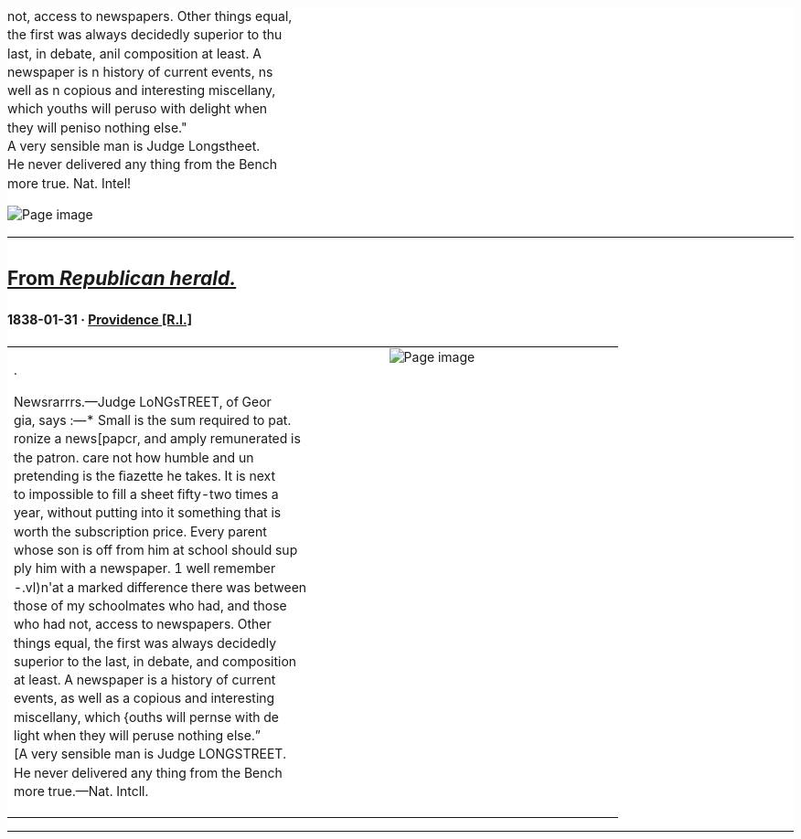 not, access to newspapers. Other things equal,  
the first was always decidedly superior to thu  
last, in debate, anil composition at least. A  
newspaper is n history of current events, ns  
well as n copious and interesting miscellany,  
which youths will peruso with delight when  
they will peniso nothing else.&quot;  
A very sensible man is Judge Longstheet.  
He never delivered any thing from the Bench  
more true. Nat. Intel!
</td><td style="width: 50%; max-height: 75%; margin: auto; display: block;">
<img alt="Page image" src="https://tile.loc.gov/image-services/iiif/service:ndnp:vtu:batch_vtu_danby_ver01:data:sn98060050:00280777328:1838012601:0238/pct:4.597458,66.774892,15.381356,12.739641/!600,600/0/default.jpg"/>
</td>
</tr></table>

---

## [From _Republican herald._](https://www.loc.gov/resource/sn83021460/1838-01-31/ed-1/?sp=4)

#### 1838-01-31 &middot; [Providence [R.I.]](http://dbpedia.org/resource/Providence%2C_Rhode_Island)

<table style="width: 100%;"><tr><td style="width: 50%">

.  
  
Newsrarrrs.—Judge LoNGsTREET, of Geor­  
gia, says :—* Small is the sum required to pat.  
ronize a news[papcr, and amply remunerated is  
the patron. care not how humble and un­  
pretending is the ﬁazette he takes. It is next  
to impossible to fill a sheet fifty-two times a  
year, without putting into it something that is  
worth the subscription price. Every parent  
whose son is off from him at school should sup­  
ply him with a newspaper. 1 well remember  
-.vl)n&#x27;at a marked difference there was between  
those of my schoolmates who had, and those  
who had not, access to newspapers. Other  
things equal, the first was always decidedly  
superior to the last, in debate, and composition  
at least. A newspaper is a history of current  
events, as well as a copious and interesting  
miscellany, which {ouths will pernse with de­  
light when they will peruse nothing else.”  
[A very sensible man is Judge LONGSTREET.  
He never delivered any thing from the Bench  
more true.—Nat. Intcll.
</td><td style="width: 50%; max-height: 75%; margin: auto; display: block;">
<img alt="Page image" src="https://tile.loc.gov/image-services/iiif/service:ndnp:rp:batch_rp_imp_ver01:data:sn83021460:00514153231:1838013101:0477/pct:21.237979,58.858595,14.885548,11.003616/!600,600/0/default.jpg"/>
</td>
</tr></table>

---